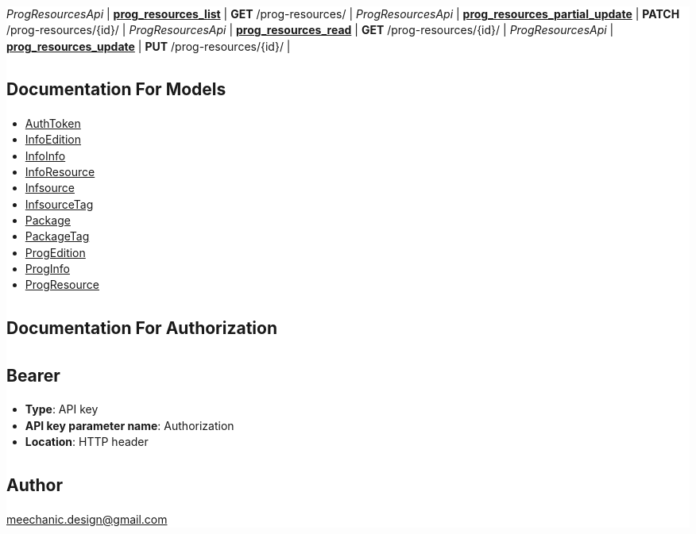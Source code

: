 *ProgResourcesApi* | [**prog_resources_list**](docs/ProgResourcesApi.md#prog_resources_list) | **GET** /prog-resources/ | 
*ProgResourcesApi* | [**prog_resources_partial_update**](docs/ProgResourcesApi.md#prog_resources_partial_update) | **PATCH** /prog-resources/{id}/ | 
*ProgResourcesApi* | [**prog_resources_read**](docs/ProgResourcesApi.md#prog_resources_read) | **GET** /prog-resources/{id}/ | 
*ProgResourcesApi* | [**prog_resources_update**](docs/ProgResourcesApi.md#prog_resources_update) | **PUT** /prog-resources/{id}/ | 


## Documentation For Models

 - [AuthToken](docs/AuthToken.md)
 - [InfoEdition](docs/InfoEdition.md)
 - [InfoInfo](docs/InfoInfo.md)
 - [InfoResource](docs/InfoResource.md)
 - [Infsource](docs/Infsource.md)
 - [InfsourceTag](docs/InfsourceTag.md)
 - [Package](docs/Package.md)
 - [PackageTag](docs/PackageTag.md)
 - [ProgEdition](docs/ProgEdition.md)
 - [ProgInfo](docs/ProgInfo.md)
 - [ProgResource](docs/ProgResource.md)


## Documentation For Authorization


## Bearer

- **Type**: API key
- **API key parameter name**: Authorization
- **Location**: HTTP header


## Author

meechanic.design@gmail.com


